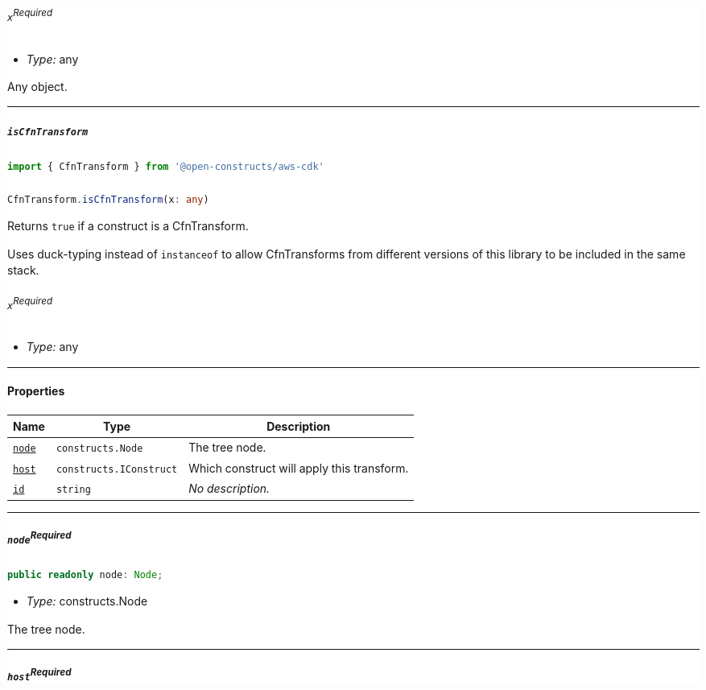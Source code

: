 ###### `x`<sup>Required</sup> <a name="x" id="@open-constructs/aws-cdk.CfnTransform.isConstruct.parameter.x"></a>

- *Type:* any

Any object.

---

##### `isCfnTransform` <a name="isCfnTransform" id="@open-constructs/aws-cdk.CfnTransform.isCfnTransform"></a>

```typescript
import { CfnTransform } from '@open-constructs/aws-cdk'

CfnTransform.isCfnTransform(x: any)
```

Returns `true` if a construct is a CfnTransform.

Uses duck-typing instead of `instanceof` to allow CfnTransforms from different
versions of this library to be included in the same stack.

###### `x`<sup>Required</sup> <a name="x" id="@open-constructs/aws-cdk.CfnTransform.isCfnTransform.parameter.x"></a>

- *Type:* any

---

#### Properties <a name="Properties" id="Properties"></a>

| **Name** | **Type** | **Description** |
| --- | --- | --- |
| <code><a href="#@open-constructs/aws-cdk.CfnTransform.property.node">node</a></code> | <code>constructs.Node</code> | The tree node. |
| <code><a href="#@open-constructs/aws-cdk.CfnTransform.property.host">host</a></code> | <code>constructs.IConstruct</code> | Which construct will apply this transform. |
| <code><a href="#@open-constructs/aws-cdk.CfnTransform.property.id">id</a></code> | <code>string</code> | *No description.* |

---

##### `node`<sup>Required</sup> <a name="node" id="@open-constructs/aws-cdk.CfnTransform.property.node"></a>

```typescript
public readonly node: Node;
```

- *Type:* constructs.Node

The tree node.

---

##### `host`<sup>Required</sup> <a name="host" id="@open-constructs/aws-cdk.CfnTransform.property.host"></a>
